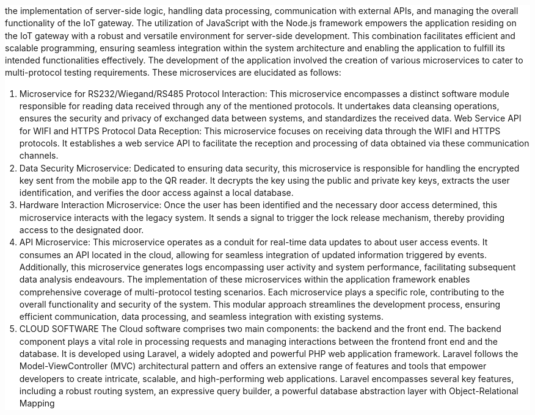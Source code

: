 the implementation of server-side logic, handling data processing, communication with external APIs, and managing
the overall functionality of the IoT gateway. The utilization of JavaScript with the Node.js framework empowers
the application residing on the IoT gateway with a robust
and versatile environment for server-side development. This
combination facilitates efficient and scalable programming,
ensuring seamless integration within the system architecture
and enabling the application to fulfill its intended functionalities effectively. The development of the application
involved the creation of various microservices to cater to
multi-protocol testing requirements. These microservices are
elucidated as follows:
1) Microservice for RS232/Wiegand/RS485 Protocol
Interaction: This microservice encompasses a distinct
software module responsible for reading data received
through any of the mentioned protocols. It undertakes
data cleansing operations, ensures the security and
privacy of exchanged data between systems, and standardizes the received data. Web Service API for WIFI
and HTTPS Protocol Data Reception: This microservice focuses on receiving data through the WIFI and
HTTPS protocols. It establishes a web service API to
facilitate the reception and processing of data obtained
via these communication channels.
2) Data Security Microservice: Dedicated to ensuring
data security, this microservice is responsible for handling the encrypted key sent from the mobile app to
the QR reader. It decrypts the key using the public and
private key keys, extracts the user identification, and
verifies the door access against a local database.
3) Hardware Interaction Microservice: Once the user
has been identified and the necessary door access
determined, this microservice interacts with the legacy
system. It sends a signal to trigger the lock release
mechanism, thereby providing access to the designated
door.
4) API Microservice: This microservice operates as
a conduit for real-time data updates to about user
access events. It consumes an API located in the
cloud, allowing for seamless integration of updated
information triggered by events. Additionally, this
microservice generates logs encompassing user activity and system performance, facilitating subsequent
data analysis endeavours. The implementation of
these microservices within the application framework
enables comprehensive coverage of multi-protocol testing scenarios. Each microservice plays a specific role,
contributing to the overall functionality and security
of the system. This modular approach streamlines the
development process, ensuring efficient communication, data processing, and seamless integration with
existing systems.
3) CLOUD SOFTWARE
The Cloud software comprises two main components: the
backend and the front end. The backend component plays a
vital role in processing requests and managing interactions
between the frontend front end and the database. It is developed using Laravel, a widely adopted and powerful PHP web
application framework. Laravel follows the Model-ViewController (MVC) architectural pattern and offers an extensive range of features and tools that empower developers to
create intricate, scalable, and high-performing web applications. Laravel encompasses several key features, including a
robust routing system, an expressive query builder, a powerful
database abstraction layer with Object-Relational Mapping